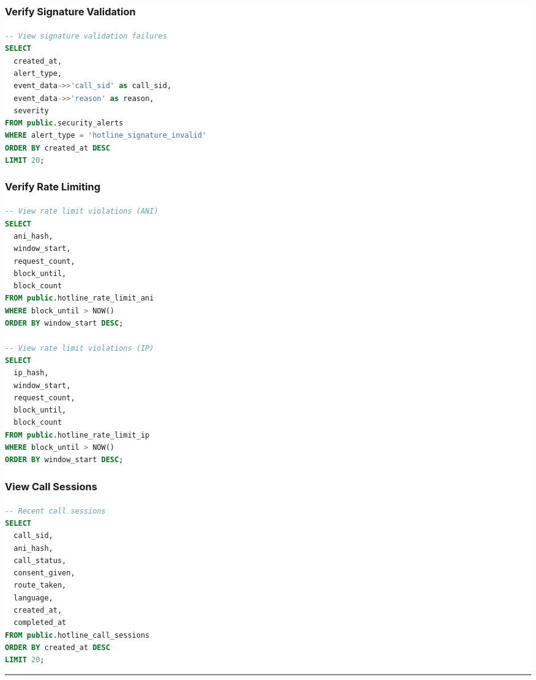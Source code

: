 ### Verify Signature Validation

```sql
-- View signature validation failures
SELECT 
  created_at,
  alert_type,
  event_data->>'call_sid' as call_sid,
  event_data->>'reason' as reason,
  severity
FROM public.security_alerts
WHERE alert_type = 'hotline_signature_invalid'
ORDER BY created_at DESC
LIMIT 20;
```

### Verify Rate Limiting

```sql
-- View rate limit violations (ANI)
SELECT 
  ani_hash,
  window_start,
  request_count,
  block_until,
  block_count
FROM public.hotline_rate_limit_ani
WHERE block_until > NOW()
ORDER BY window_start DESC;

-- View rate limit violations (IP)
SELECT 
  ip_hash,
  window_start,
  request_count,
  block_until,
  block_count
FROM public.hotline_rate_limit_ip
WHERE block_until > NOW()
ORDER BY window_start DESC;
```

### View Call Sessions

```sql
-- Recent call sessions
SELECT 
  call_sid,
  ani_hash,
  call_status,
  consent_given,
  route_taken,
  language,
  created_at,
  completed_at
FROM public.hotline_call_sessions
ORDER BY created_at DESC
LIMIT 20;
```

---